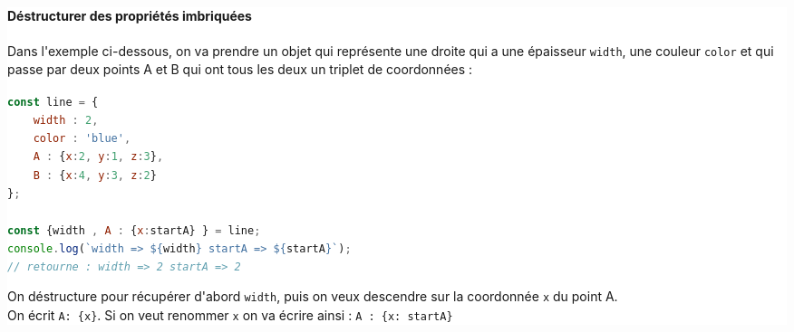 #### Déstructurer des propriétés imbriquées

Dans l'exemple ci-dessous, on va prendre un objet qui représente une droite qui a une épaisseur `width`, une couleur `color` et qui passe par deux points A et B qui ont tous les deux un triplet de coordonnées :
```javascript
const line = {
	width : 2,
	color : 'blue',
	A : {x:2, y:1, z:3},
	B : {x:4, y:3, z:2}
};

const {width , A : {x:startA} } = line;
console.log(`width => ${width} startA => ${startA}`);
// retourne : width => 2 startA => 2
```
On déstructure pour récupérer d'abord `width`, puis on veux descendre sur la coordonnée `x` du point A.<br>
On écrit `A: {x}`. Si on veut renommer `x` on va écrire ainsi : `A : {x: startA}`